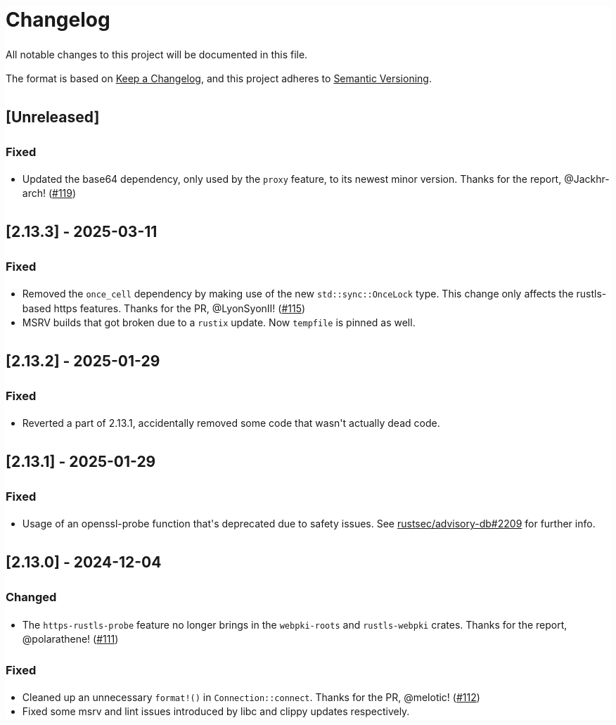 # Changelog
All notable changes to this project will be documented in this file.

The format is based on [Keep a Changelog](https://keepachangelog.com/en/1.0.0/),
and this project adheres to [Semantic Versioning](https://semver.org/spec/v2.0.0.html).

## [Unreleased]
### Fixed
- Updated the base64 dependency, only used by the `proxy` feature, to its newest
  minor version. Thanks for the report, @Jackhr-arch!
  ([#119](https://github.com/neonmoe/minreq/issues/119))

## [2.13.3] - 2025-03-11
### Fixed
- Removed the `once_cell` dependency by making use of the new
  `std::sync::OnceLock` type. This change only affects the rustls-based https
  features. Thanks for the PR, @LyonSyonII!
  ([#115](https://github.com/neonmoe/minreq/pull/115))
- MSRV builds that got broken due to a `rustix` update. Now `tempfile` is pinned
  as well.

## [2.13.2] - 2025-01-29
### Fixed
- Reverted a part of 2.13.1, accidentally removed some code that wasn't actually
  dead code.

## [2.13.1] - 2025-01-29
### Fixed
- Usage of an openssl-probe function that's deprecated due to safety issues. See
  [rustsec/advisory-db#2209](https://github.com/rustsec/advisory-db/pull/2209)
  for further info.

## [2.13.0] - 2024-12-04
### Changed
- The `https-rustls-probe` feature no longer brings in the `webpki-roots` and
  `rustls-webpki` crates. Thanks for the report, @polarathene!
  ([#111](https://github.com/neonmoe/minreq/issues/111))

### Fixed
- Cleaned up an unnecessary `format!()` in `Connection::connect`. Thanks for the
  PR, @melotic! ([#112](https://github.com/neonmoe/minreq/pull/112))
- Fixed some msrv and lint issues introduced by libc and clippy updates
  respectively.
